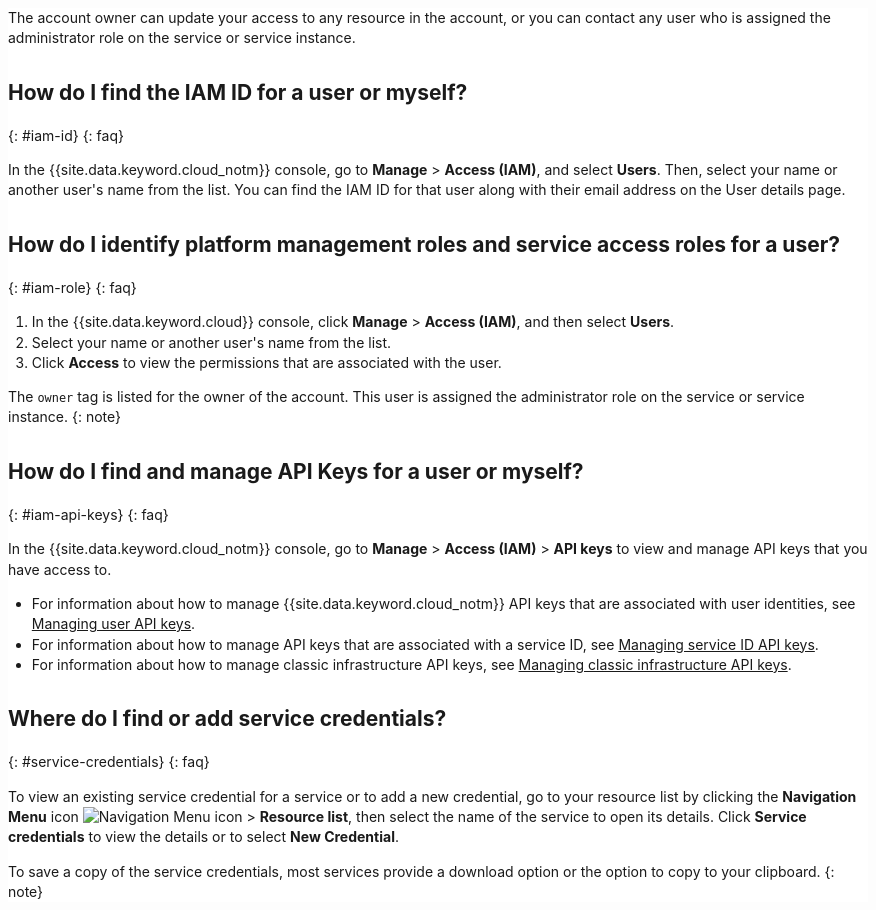 The account owner can update your access to any resource in the account, or you can contact any user who is assigned the administrator role on the service or service instance.

## How do I find the IAM ID for a user or myself?
{: #iam-id}
{: faq}

In the {{site.data.keyword.cloud_notm}} console, go to **Manage** > **Access (IAM)**, and select **Users**. Then, select your name or another user's name from the list. You can find the IAM ID for that user along with their email address on the User details page.

## How do I identify platform management roles and service access roles for a user?
{: #iam-role}
{: faq}

1. In the {{site.data.keyword.cloud}} console, click **Manage** > **Access (IAM)**, and then select **Users**.
2. Select your name or another user's name from the list.
3. Click **Access** to view the permissions that are associated with the user.

The `owner` tag is listed for the owner of the account. This user is assigned the administrator role on the service or service instance.
{: note}

## How do I find and manage API Keys for a user or myself?
{: #iam-api-keys}
{: faq}

In the {{site.data.keyword.cloud_notm}} console, go to **Manage** > **Access (IAM)** > **API keys** to view and manage API keys that you have access to.

* For information about how to manage {{site.data.keyword.cloud_notm}} API keys that are associated with user identities, see [Managing user API keys](/docs/account?topic=account-userapikey).
* For information about how to manage API keys that are associated with a service ID, see [Managing service ID API keys](/docs/account?topic=account-serviceidapikeys).
* For information about how to manage classic infrastructure API keys, see [Managing classic infrastructure API keys](/docs/account?topic=account-classic_keys).

## Where do I find or add service credentials?
{: #service-credentials}
{: faq}

To view an existing service credential for a service or to add a new credential, go to your resource list by clicking the **Navigation Menu** icon ![Navigation Menu icon](../icons/icon_hamburger.svg "Menu") > **Resource list**, then select the name of the service to open its details. Click **Service credentials** to view the details or to select **New Credential**.

To save a copy of the service credentials, most services provide a  download option or the option to copy to your clipboard.
{: note}
